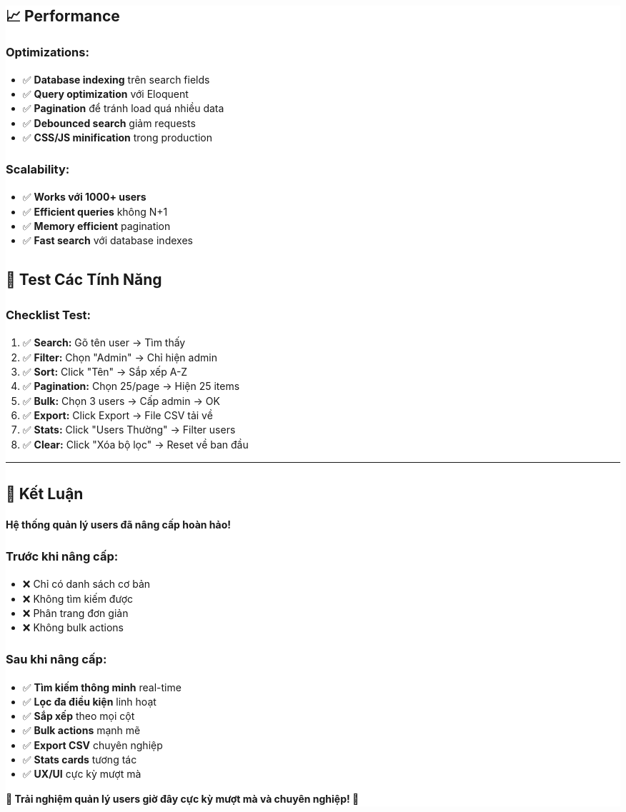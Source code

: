 ## 📈 **Performance**

### **Optimizations:**

-   ✅ **Database indexing** trên search fields
-   ✅ **Query optimization** với Eloquent
-   ✅ **Pagination** để tránh load quá nhiều data
-   ✅ **Debounced search** giảm requests
-   ✅ **CSS/JS minification** trong production

### **Scalability:**

-   ✅ **Works với 1000+ users**
-   ✅ **Efficient queries** không N+1
-   ✅ **Memory efficient** pagination
-   ✅ **Fast search** với database indexes

## 🎯 **Test Các Tính Năng**

### **Checklist Test:**

1. ✅ **Search:** Gõ tên user → Tìm thấy
2. ✅ **Filter:** Chọn "Admin" → Chỉ hiện admin
3. ✅ **Sort:** Click "Tên" → Sắp xếp A-Z
4. ✅ **Pagination:** Chọn 25/page → Hiện 25 items
5. ✅ **Bulk:** Chọn 3 users → Cấp admin → OK
6. ✅ **Export:** Click Export → File CSV tải về
7. ✅ **Stats:** Click "Users Thường" → Filter users
8. ✅ **Clear:** Click "Xóa bộ lọc" → Reset về ban đầu

---

## 🎊 **Kết Luận**

**Hệ thống quản lý users đã nâng cấp hoàn hảo!**

### **Trước khi nâng cấp:**

-   ❌ Chỉ có danh sách cơ bản
-   ❌ Không tìm kiếm được
-   ❌ Phân trang đơn giản
-   ❌ Không bulk actions

### **Sau khi nâng cấp:**

-   ✅ **Tìm kiếm thông minh** real-time
-   ✅ **Lọc đa điều kiện** linh hoạt
-   ✅ **Sắp xếp** theo mọi cột
-   ✅ **Bulk actions** mạnh mẽ
-   ✅ **Export CSV** chuyên nghiệp
-   ✅ **Stats cards** tương tác
-   ✅ **UX/UI** cực kỳ mượt mà

**🚀 Trải nghiệm quản lý users giờ đây cực kỳ mượt mà và chuyên nghiệp! 🎉**
